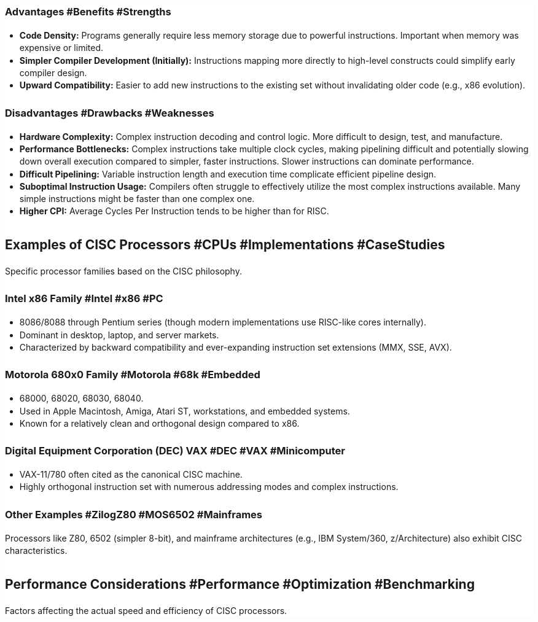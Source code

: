 ### Advantages #Benefits #Strengths
*   **Code Density:** Programs generally require less memory storage due to powerful instructions. Important when memory was expensive or limited.
*   **Simpler Compiler Development (Initially):** Instructions mapping more directly to high-level constructs could simplify early compiler design.
*   **Upward Compatibility:** Easier to add new instructions to the existing set without invalidating older code (e.g., x86 evolution).

### Disadvantages #Drawbacks #Weaknesses
*   **Hardware Complexity:** Complex instruction decoding and control logic. More difficult to design, test, and manufacture.
*   **Performance Bottlenecks:** Complex instructions take multiple clock cycles, making pipelining difficult and potentially slowing down overall execution compared to simpler, faster instructions. Slower instructions can dominate performance.
*   **Difficult Pipelining:** Variable instruction length and execution time complicate efficient pipeline design.
*   **Suboptimal Instruction Usage:** Compilers often struggle to effectively utilize the most complex instructions available. Many simple instructions might be faster than one complex one.
*   **Higher CPI:** Average Cycles Per Instruction tends to be higher than for RISC.

## Examples of CISC Processors #CPUs #Implementations #CaseStudies
Specific processor families based on the CISC philosophy.

### Intel x86 Family #Intel #x86 #PC
*   8086/8088 through Pentium series (though modern implementations use RISC-like cores internally).
*   Dominant in desktop, laptop, and server markets.
*   Characterized by backward compatibility and ever-expanding instruction set extensions (MMX, SSE, AVX).

### Motorola 680x0 Family #Motorola #68k #Embedded
*   68000, 68020, 68030, 68040.
*   Used in Apple Macintosh, Amiga, Atari ST, workstations, and embedded systems.
*   Known for a relatively clean and orthogonal design compared to x86.

### Digital Equipment Corporation (DEC) VAX #DEC #VAX #Minicomputer
*   VAX-11/780 often cited as the canonical CISC machine.
*   Highly orthogonal instruction set with numerous addressing modes and complex instructions.

### Other Examples #ZilogZ80 #MOS6502 #Mainframes
Processors like Z80, 6502 (simpler 8-bit), and mainframe architectures (e.g., IBM System/360, z/Architecture) also exhibit CISC characteristics.

## Performance Considerations #Performance #Optimization #Benchmarking
Factors affecting the actual speed and efficiency of CISC processors.

